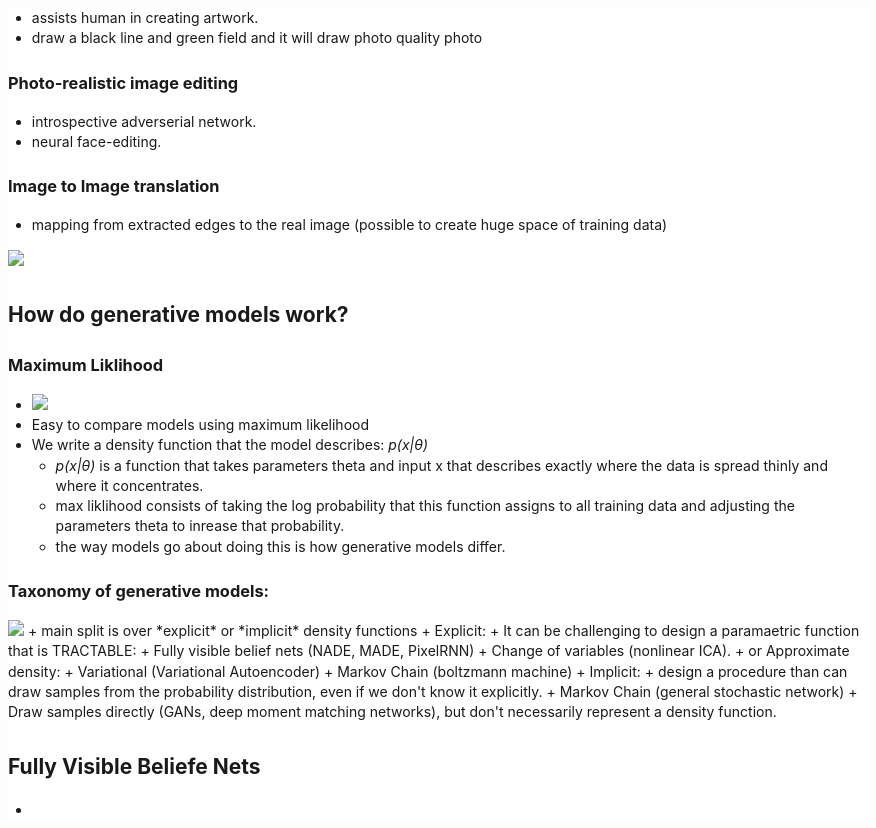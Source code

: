 + assists human in creating artwork.
+ draw a black line and green field and it will draw photo quality photo

### Photo-realistic image editing

+ introspective adverserial network.
+ neural face-editing.

### Image to Image translation
+ mapping from extracted edges to the real image (possible to create huge space of training data)
<img src="https://github.com/markostam/sandbox/blob/master/photos/Screenshot%202017-01-29%2018.02.51.png?raw=true" width="500">


## How do generative models work?

### Maximum Liklihood

+ <img src="https://github.com/markostam/sandbox/blob/master/photos/Screenshot%202017-01-29%2018.05.46.png?raw=true" width="400">
+ Easy to compare models using maximum likelihood
+ We write a density function that the model describes: *p(x|θ)*
  + *p(x|θ)* is a function that takes parameters theta and input x that describes exactly where the data is spread thinly and where it concentrates.
  + max liklihood consists of taking the log probability that this function assigns to all training data and adjusting the parameters theta to inrease that probability.
  + the way models go about doing this is how generative models differ.
  
### Taxonomy of generative models:

<img src="https://github.com/markostam/sandbox/blob/master/photos/Screenshot%202017-01-29%2018.25.20.png?raw=true" width="500">
+ main split is over *explicit* or *implicit* density functions
+ Explicit: 
   + It can be challenging to design a paramaetric function that is TRACTABLE:
    + Fully visible belief nets (NADE, MADE, PixelRNN)
    + Change of variables (nonlinear ICA).
  + or Approximate density:
    + Variational (Variational Autoencoder)
    + Markov Chain (boltzmann machine)
+ Implicit:
  + design a procedure than can draw samples from the probability distribution, even if we don't know it explicitly.
    + Markov Chain (general stochastic network)
    + Draw samples directly (GANs, deep moment matching networks), but don't necessarily represent a density function.

## Fully Visible Beliefe Nets

+ 
